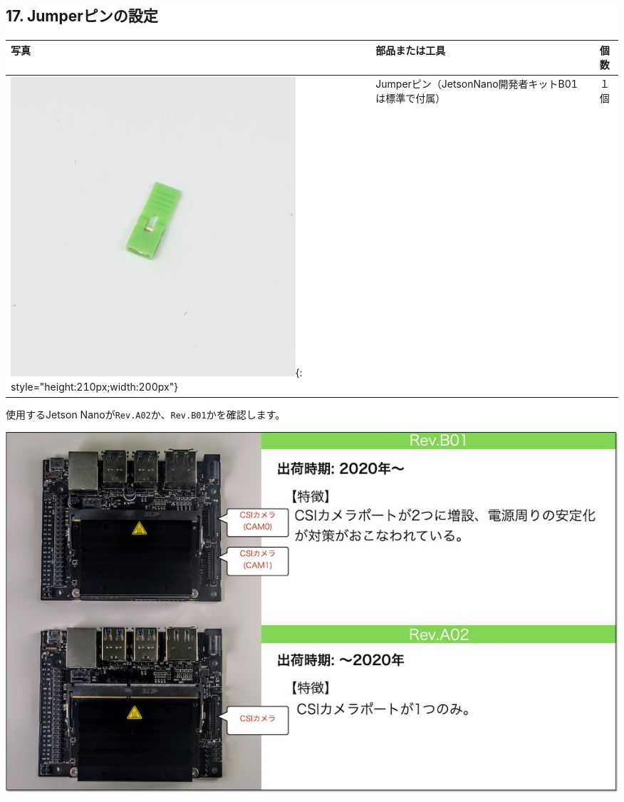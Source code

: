 ## 17. Jumperピンの設定

|写真|部品または工具|個数|
|:--|:--|:--:|
|![](./../../img/add_Jumper_pin.jpg){: style="height:210px;width:200px"}|Jumperピン（JetsonNano開発者キットB01は標準で付属）|１個|

使用するJetson Nanoが``Rev.A02``か、``Rev.B01``かを確認します。

![](./../../img/jetson001.jpg)
